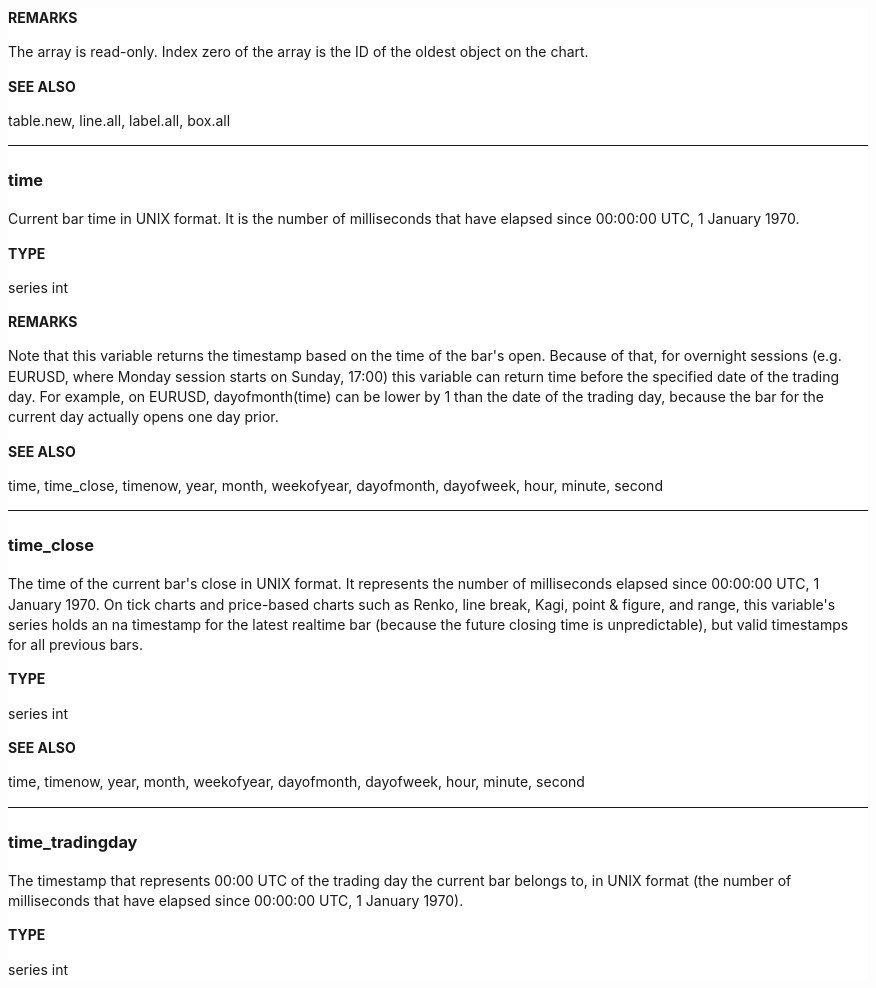 **REMARKS**

The array is read-only. Index zero of the array is the ID of the oldest object on the chart.

**SEE ALSO**

table.new, line.all, label.all, box.all

---

### time

Current bar time in UNIX format. It is the number of milliseconds that have elapsed since 00:00:00 UTC, 1 January 1970.

**TYPE**

series int

**REMARKS**

Note that this variable returns the timestamp based on the time of the bar's open. Because of that, for overnight sessions (e.g. EURUSD, where Monday session starts on Sunday, 17:00) this variable can return time before the specified date of the trading day. For example, on EURUSD, dayofmonth(time) can be lower by 1 than the date of the trading day, because the bar for the current day actually opens one day prior.

**SEE ALSO**

time, time_close, timenow, year, month, weekofyear, dayofmonth, dayofweek, hour, minute, second

---

### time_close

The time of the current bar's close in UNIX format. It represents the number of milliseconds elapsed since 00:00:00 UTC, 1 January 1970. On tick charts and price-based charts such as Renko, line break, Kagi, point & figure, and range, this variable's series holds an na timestamp for the latest realtime bar (because the future closing time is unpredictable), but valid timestamps for all previous bars.

**TYPE**

series int

**SEE ALSO**

time, timenow, year, month, weekofyear, dayofmonth, dayofweek, hour, minute, second

---

### time_tradingday

The timestamp that represents 00:00 UTC of the trading day the current bar belongs to, in UNIX format (the number of milliseconds that have elapsed since 00:00:00 UTC, 1 January 1970).

**TYPE**

series int
